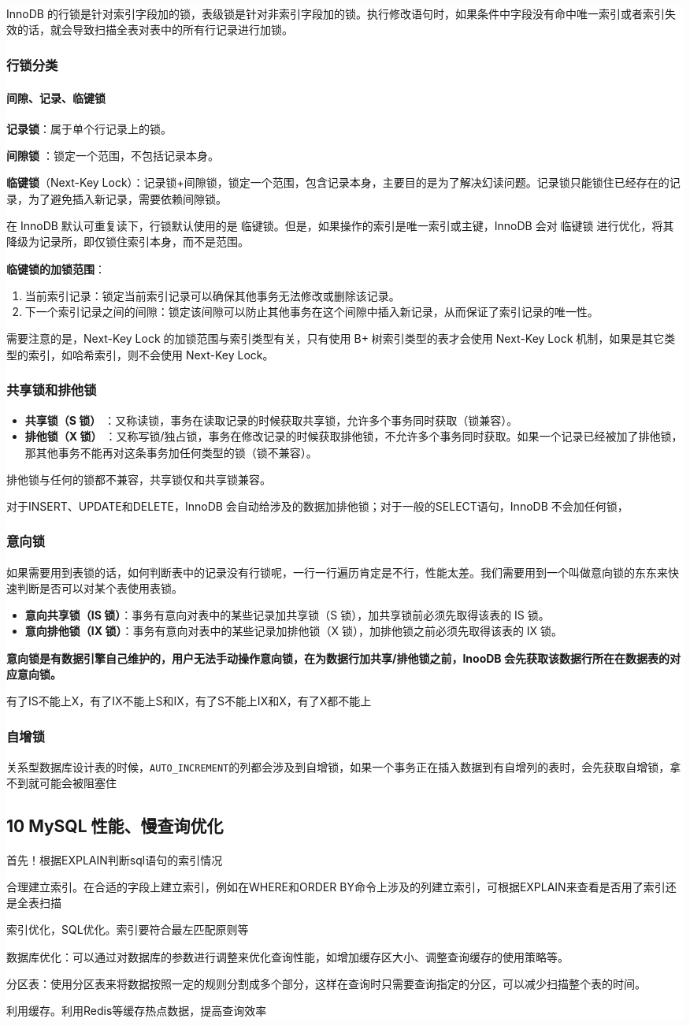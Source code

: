 InnoDB 的行锁是针对索引字段加的锁，表级锁是针对非索引字段加的锁。执行修改语句时，如果条件中字段没有命中唯一索引或者索引失效的话，就会导致扫描全表对表中的所有行记录进行加锁。

### 行锁分类

#### 间隙、记录、临键锁

**记录锁**：属于单个行记录上的锁。

**间隙锁** ：锁定一个范围，不包括记录本身。

**临键锁**（Next-Key Lock）：记录锁+间隙锁，锁定一个范围，包含记录本身，主要目的是为了解决幻读问题。记录锁只能锁住已经存在的记录，为了避免插入新记录，需要依赖间隙锁。

在 InnoDB 默认可重复读下，行锁默认使用的是 临键锁。但是，如果操作的索引是唯一索引或主键，InnoDB 会对 临键锁 进行优化，将其降级为记录所，即仅锁住索引本身，而不是范围。

**临键锁的加锁范围**：

1. 当前索引记录：锁定当前索引记录可以确保其他事务无法修改或删除该记录。
2. 下一个索引记录之间的间隙：锁定该间隙可以防止其他事务在这个间隙中插入新记录，从而保证了索引记录的唯一性。

需要注意的是，Next-Key Lock 的加锁范围与索引类型有关，只有使用 B+ 树索引类型的表才会使用 Next-Key Lock 机制，如果是其它类型的索引，如哈希索引，则不会使用 Next-Key Lock。

### 共享锁和排他锁

- **共享锁（S 锁）** ：又称读锁，事务在读取记录的时候获取共享锁，允许多个事务同时获取（锁兼容）。
- **排他锁（X 锁）** ：又称写锁/独占锁，事务在修改记录的时候获取排他锁，不允许多个事务同时获取。如果一个记录已经被加了排他锁，那其他事务不能再对这条事务加任何类型的锁（锁不兼容）。

排他锁与任何的锁都不兼容，共享锁仅和共享锁兼容。

对于INSERT、UPDATE和DELETE，InnoDB 会自动给涉及的数据加排他锁；对于一般的SELECT语句，InnoDB 不会加任何锁，

### 意向锁

如果需要用到表锁的话，如何判断表中的记录没有行锁呢，一行一行遍历肯定是不行，性能太差。我们需要用到一个叫做意向锁的东东来快速判断是否可以对某个表使用表锁。

- **意向共享锁（IS 锁）**：事务有意向对表中的某些记录加共享锁（S 锁），加共享锁前必须先取得该表的 IS 锁。
- **意向排他锁（IX 锁）**：事务有意向对表中的某些记录加排他锁（X 锁），加排他锁之前必须先取得该表的 IX 锁。

**意向锁是有数据引擎自己维护的，用户无法手动操作意向锁，在为数据行加共享/排他锁之前，InooDB 会先获取该数据行所在在数据表的对应意向锁。**

有了IS不能上X，有了IX不能上S和IX，有了S不能上IX和X，有了X都不能上

### 自增锁

关系型数据库设计表的时候，`AUTO_INCREMENT`的列都会涉及到自增锁，如果一个事务正在插入数据到有自增列的表时，会先获取自增锁，拿不到就可能会被阻塞住

## 10 MySQL 性能、慢查询优化

首先！根据EXPLAIN判断sql语句的索引情况

合理建立索引。在合适的字段上建立索引，例如在WHERE和ORDER BY命令上涉及的列建立索引，可根据EXPLAIN来查看是否用了索引还是全表扫描

索引优化，SQL优化。索引要符合最左匹配原则等

数据库优化：可以通过对数据库的参数进行调整来优化查询性能，如增加缓存区大小、调整查询缓存的使用策略等。

分区表：使用分区表来将数据按照一定的规则分割成多个部分，这样在查询时只需要查询指定的分区，可以减少扫描整个表的时间。

利用缓存。利用Redis等缓存热点数据，提高查询效率
